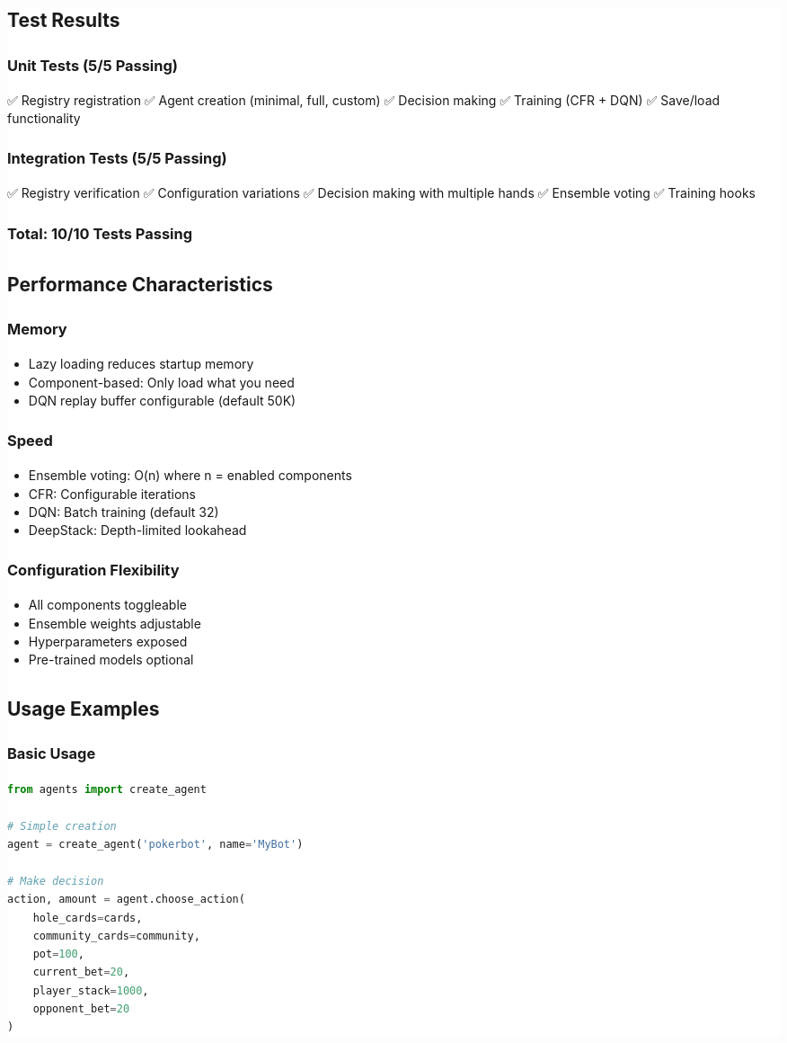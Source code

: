 ## Test Results

### Unit Tests (5/5 Passing)
✅ Registry registration
✅ Agent creation (minimal, full, custom)
✅ Decision making
✅ Training (CFR + DQN)
✅ Save/load functionality

### Integration Tests (5/5 Passing)
✅ Registry verification
✅ Configuration variations
✅ Decision making with multiple hands
✅ Ensemble voting
✅ Training hooks

### Total: 10/10 Tests Passing

## Performance Characteristics

### Memory
- Lazy loading reduces startup memory
- Component-based: Only load what you need
- DQN replay buffer configurable (default 50K)

### Speed
- Ensemble voting: O(n) where n = enabled components
- CFR: Configurable iterations
- DQN: Batch training (default 32)
- DeepStack: Depth-limited lookahead

### Configuration Flexibility
- All components toggleable
- Ensemble weights adjustable
- Hyperparameters exposed
- Pre-trained models optional

## Usage Examples

### Basic Usage
```python
from agents import create_agent

# Simple creation
agent = create_agent('pokerbot', name='MyBot')

# Make decision
action, amount = agent.choose_action(
    hole_cards=cards,
    community_cards=community,
    pot=100,
    current_bet=20,
    player_stack=1000,
    opponent_bet=20
)
```
